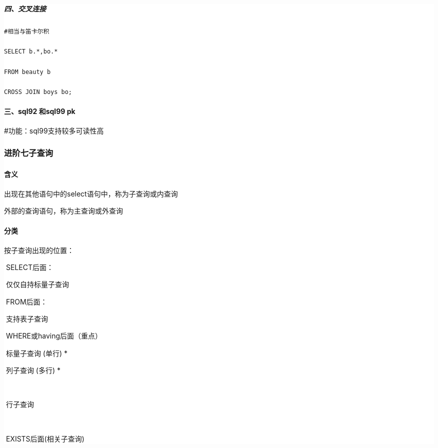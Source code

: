  

##### 四、交叉连接

```
#相当与笛卡尔积

SELECT b.*,bo.*

FROM beauty b

CROSS JOIN boys bo;
```

 

#### 三、sql92 和sql99 pk

\#功能：sql99支持较多可读性高

 

 

 

 

 

 

### 进阶七子查询

#### 含义

出现在其他语句中的select语句中，称为子查询或内查询

外部的查询语句，称为主查询或外查询

#### 分类

按子查询出现的位置：

​                    SELECT后面：

​                     仅仅自持标量子查询

​                     FROM后面：

​                     支持表子查询

​                     WHERE或having后面（重点）

​                     标量子查询 (单行)     *

​                     列子查询  (多行)     *

​                     

​                     行子查询

​                     

​                     EXISTS后面(相关子查询)
